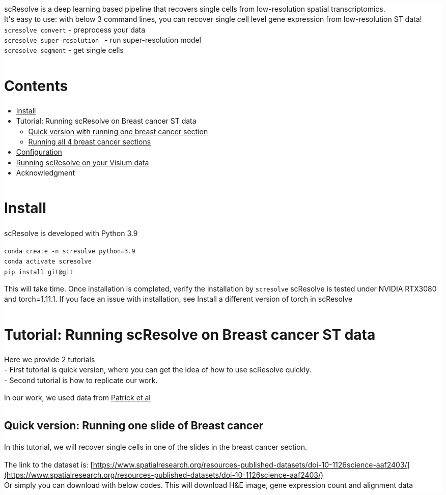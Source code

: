 
scResolve is a deep learning based pipeline that recovers single cells from low-resolution spatial transcriptomics.  
It's easy to use: with below 3 command lines, you can recover single cell level gene expression from low-resolution ST data!  
``scresolve convert`` - preprocess your data  
``scresolve super-resolution `` - run super-resolution model  
``scresolve segment`` - get single cells

# Contents
- [Install](https://github.com/chenhcs/scResolve/blob/main/README.md#install)
- Tutorial: Running scResolve on Breast cancer ST data
    - [Quick version with running one breast cancer section](https://github.com/chenhcs/scResolve/blob/main/README.md#quick-version-running-one-slide-of-breast-cancer)
    - [Running all 4 breast cancer sections](https://github.com/chenhcs/scResolve/blob/main/README.md#running-all-4-breast-cancer-sections)
- [Configuration](https://github.com/chenhcs/scResolve/blob/main/README.md#configuration)
- [Running scResolve on your Visium data](https://github.com/chenhcs/scResolve/blob/main/README.md#running-scresolve-on-your-visium-data)
- Acknowledgment




# Install
scResolve is developed with Python 3.9
````
conda create -n scresolve python=3.9
conda activate scresolve
pip install git@git
````
This will take time. Once installation is completed, verify the installation by ``scresolve``
scResolve is tested under NVIDIA RTX3080 and torch=1.11.1. If you face an issue with installation, see Install a different version of torch in scResolve

# Tutorial: Running scResolve on Breast cancer ST data
Here we provide 2 tutorials  
    - First tutorial is quick version, where you can get the idea of how to use scResolve quickly.  
    - Second tutorial is how to replicate our work.

In our work, we used data from [Patrick et al](https://www.science.org/doi/10.1126/science.aaf2403)
## Quick version: Running one slide of Breast cancer
In this tutorial, we will recover single cells in one of the slides in the breast cancer section.

The link to the dataset is: [https://www.spatialresearch.org/resources-published-datasets/doi-10-1126science-aaf2403/](https://www.spatialresearch.org/resources-published-datasets/doi-10-1126science-aaf2403/)  
Or simply you can download with below codes. This will download H&E image, gene expression count and alignment data
